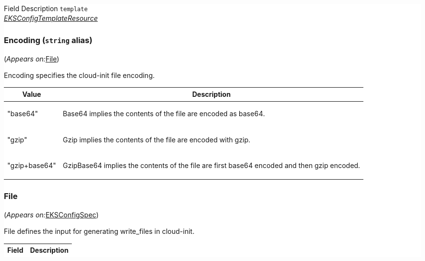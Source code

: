 <thead>
<tr>
<th>Field</th>
<th>Description</th>
</tr>
</thead>
<tbody>
<tr>
<td>
<code>template</code><br/>
<em>
<a href="#bootstrap.cluster.x-k8s.io/v1beta2.EKSConfigTemplateResource">
EKSConfigTemplateResource
</a>
</em>
</td>
<td>
</td>
</tr>
</tbody>
</table>
<h3 id="bootstrap.cluster.x-k8s.io/v1beta2.Encoding">Encoding
(<code>string</code> alias)</p></h3>
<p>
(<em>Appears on:</em><a href="#bootstrap.cluster.x-k8s.io/v1beta2.File">File</a>)
</p>
<p>
<p>Encoding specifies the cloud-init file encoding.</p>
</p>
<table>
<thead>
<tr>
<th>Value</th>
<th>Description</th>
</tr>
</thead>
<tbody><tr><td><p>&#34;base64&#34;</p></td>
<td><p>Base64 implies the contents of the file are encoded as base64.</p>
</td>
</tr><tr><td><p>&#34;gzip&#34;</p></td>
<td><p>Gzip implies the contents of the file are encoded with gzip.</p>
</td>
</tr><tr><td><p>&#34;gzip&#43;base64&#34;</p></td>
<td><p>GzipBase64 implies the contents of the file are first base64 encoded and then gzip encoded.</p>
</td>
</tr></tbody>
</table>
<h3 id="bootstrap.cluster.x-k8s.io/v1beta2.File">File
</h3>
<p>
(<em>Appears on:</em><a href="#bootstrap.cluster.x-k8s.io/v1beta2.EKSConfigSpec">EKSConfigSpec</a>)
</p>
<p>
<p>File defines the input for generating write_files in cloud-init.</p>
</p>
<table>
<thead>
<tr>
<th>Field</th>
<th>Description</th>
</tr>
</thead>
<tbody>